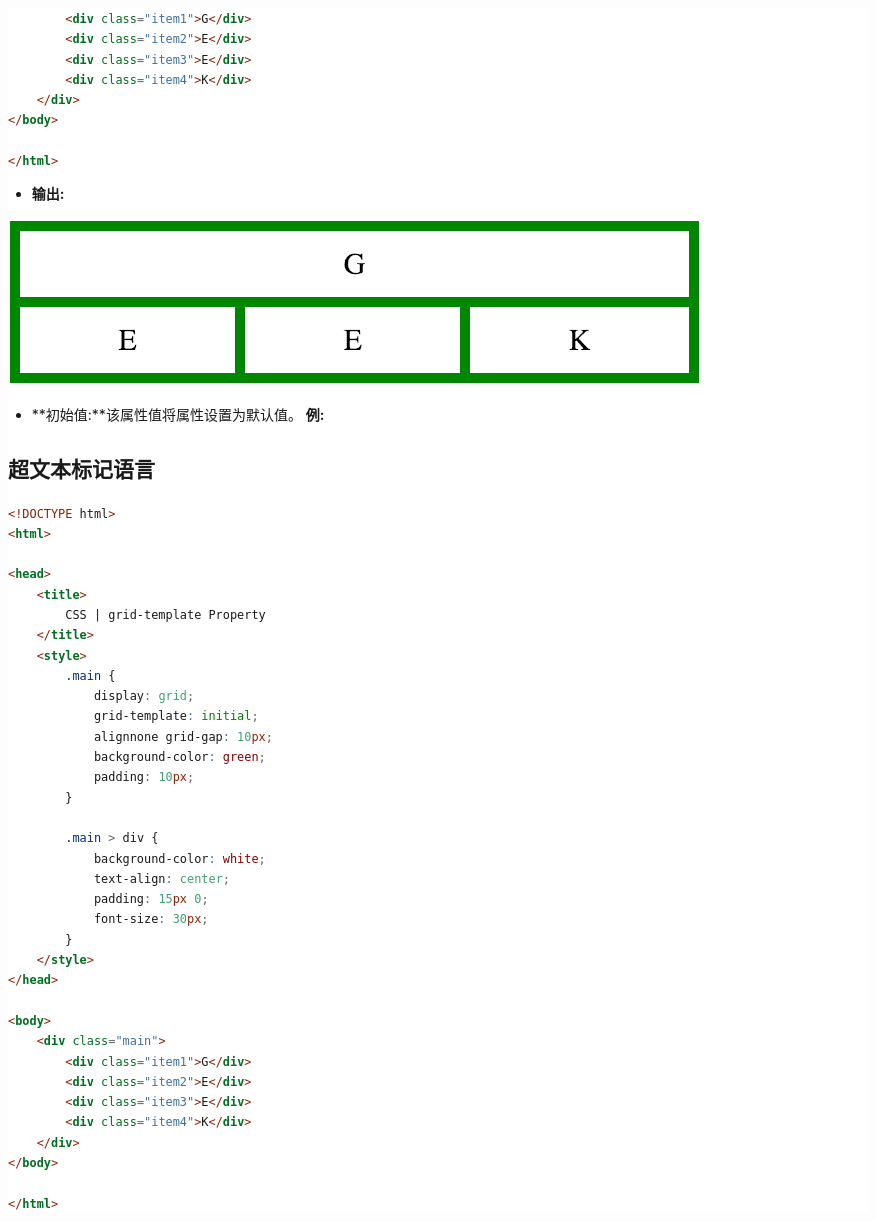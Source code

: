 ```html
        <div class="item1">G</div>
        <div class="item2">E</div>
        <div class="item3">E</div>
        <div class="item4">K</div>
    </div>
</body>

</html>
```

*   **输出:**

![](img/6a7aaef6ab5728bbd1cb174ac9df3c3f.png)

*   **初始值:**该属性值将属性设置为默认值。
    **例:**

## 超文本标记语言

```html
<!DOCTYPE html>
<html>

<head>
    <title>
        CSS | grid-template Property
    </title>
    <style>
        .main {
            display: grid;
            grid-template: initial;
            alignnone grid-gap: 10px;
            background-color: green;
            padding: 10px;
        }

        .main > div {
            background-color: white;
            text-align: center;
            padding: 15px 0;
            font-size: 30px;
        }
    </style>
</head>

<body>
    <div class="main">
        <div class="item1">G</div>
        <div class="item2">E</div>
        <div class="item3">E</div>
        <div class="item4">K</div>
    </div>
</body>

</html>
```